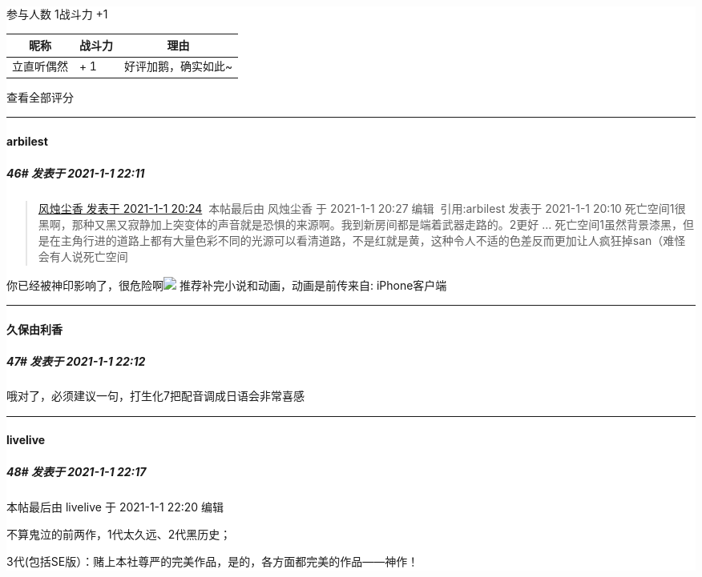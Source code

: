  参与人数 1战斗力 +1

|昵称|战斗力|理由|
|----|---|---|
| 立直听偶然| + 1|好评加鹅，确实如此~|



查看全部评分






*****

####  arbilest  
##### 46#       发表于 2021-1-1 22:11



<blockquote><a href="httphttps://bbs.saraba1st.com/2b/forum.php?mod=redirect&amp;goto=findpost&amp;pid=49911794&amp;ptid=1980728" target="_blank"> 风烛尘香 发表于 2021-1-1 20:24</a>  本帖最后由 风烛尘香 于 2021-1-1 20:27 编辑  引用:arbilest 发表于 2021-1-1 20:10 死亡空间1很黑啊，那种又黑又寂静加上突变体的声音就是恐惧的来源啊。我到新房间都是端着武器走路的。2更好 ... 死亡空间1虽然背景漆黑，但是在主角行进的道路上都有大量色彩不同的光源可以看清道路，不是红就是黄，这种令人不适的色差反而更加让人疯狂掉san（难怪会有人说死亡空间 </blockquote>
你已经被神印影响了，很危险啊<img src="https://static.saraba1st.com/image/smiley/face2017/067.png" referrerpolicy="no-referrer">
推荐补完小说和动画，动画是前传来自: iPhone客户端







*****

####  久保由利香  
##### 47#       发表于 2021-1-1 22:12




哦对了，必须建议一句，打生化7把配音调成日语会非常喜感







*****

####  livelive  
##### 48#       发表于 2021-1-1 22:17



 本帖最后由 livelive 于 2021-1-1 22:20 编辑 

不算鬼泣的前两作，1代太久远、2代黑历史；


3代(包括SE版）：赌上本社尊严的完美作品，是的，各方面都完美的作品——神作！

